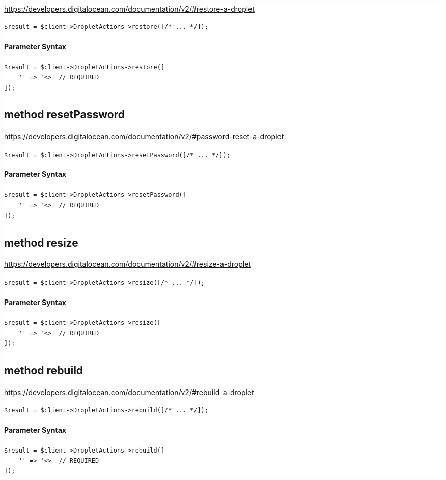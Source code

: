 <https://developers.digitalocean.com/documentation/v2/#restore-a-droplet>

```
$result = $client->DropletActions->restore([/* ... */]);
```

#### Parameter Syntax

```
$result = $client->DropletActions->restore([
    '' => '<>' // REQUIRED
]);
```

## method resetPassword

<https://developers.digitalocean.com/documentation/v2/#password-reset-a-droplet>

```
$result = $client->DropletActions->resetPassword([/* ... */]);
```

#### Parameter Syntax

```
$result = $client->DropletActions->resetPassword([
    '' => '<>' // REQUIRED
]);
```

## method resize

<https://developers.digitalocean.com/documentation/v2/#resize-a-droplet>

```
$result = $client->DropletActions->resize([/* ... */]);
```

#### Parameter Syntax

```
$result = $client->DropletActions->resize([
    '' => '<>' // REQUIRED
]);
```

## method rebuild

<https://developers.digitalocean.com/documentation/v2/#rebuild-a-droplet>

```
$result = $client->DropletActions->rebuild([/* ... */]);
```

#### Parameter Syntax

```
$result = $client->DropletActions->rebuild([
    '' => '<>' // REQUIRED
]);
```
